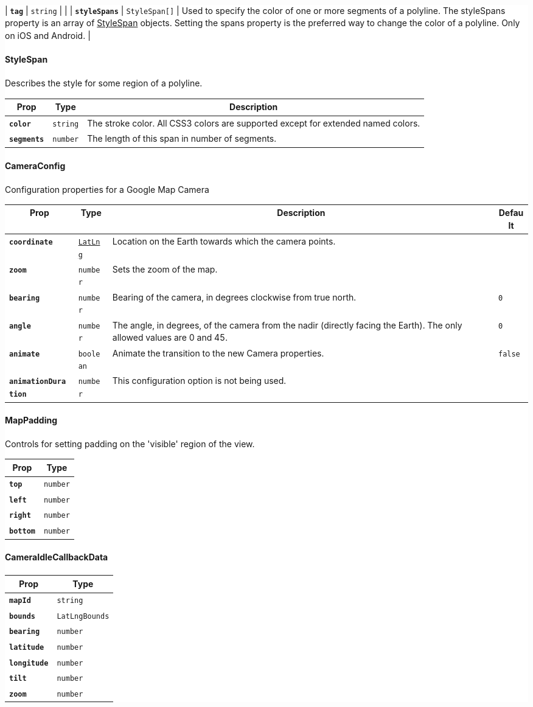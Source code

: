 | **`tag`**           | <code>string</code>      |                                                                                                                                                                                                                                                                                                                                                                                                |
| **`styleSpans`**    | <code>StyleSpan[]</code> | Used to specify the color of one or more segments of a polyline. The styleSpans property is an array of <a href="#stylespan">StyleSpan</a> objects. Setting the spans property is the preferred way to change the color of a polyline. Only on iOS and Android.                                                                                                                                |


#### StyleSpan

Describes the style for some region of a polyline.

| Prop           | Type                | Description                                                                       |
| -------------- | ------------------- | --------------------------------------------------------------------------------- |
| **`color`**    | <code>string</code> | The stroke color. All CSS3 colors are supported except for extended named colors. |
| **`segments`** | <code>number</code> | The length of this span in number of segments.                                    |


#### CameraConfig

Configuration properties for a Google Map Camera

| Prop                    | Type                                      | Description                                                                                                            | Default            |
| ----------------------- | ----------------------------------------- | ---------------------------------------------------------------------------------------------------------------------- | ------------------ |
| **`coordinate`**        | <code><a href="#latlng">LatLng</a></code> | Location on the Earth towards which the camera points.                                                                 |                    |
| **`zoom`**              | <code>number</code>                       | Sets the zoom of the map.                                                                                              |                    |
| **`bearing`**           | <code>number</code>                       | Bearing of the camera, in degrees clockwise from true north.                                                           | <code>0</code>     |
| **`angle`**             | <code>number</code>                       | The angle, in degrees, of the camera from the nadir (directly facing the Earth). The only allowed values are 0 and 45. | <code>0</code>     |
| **`animate`**           | <code>boolean</code>                      | Animate the transition to the new Camera properties.                                                                   | <code>false</code> |
| **`animationDuration`** | <code>number</code>                       | This configuration option is not being used.                                                                           |                    |


#### MapPadding

Controls for setting padding on the 'visible' region of the view.

| Prop         | Type                |
| ------------ | ------------------- |
| **`top`**    | <code>number</code> |
| **`left`**   | <code>number</code> |
| **`right`**  | <code>number</code> |
| **`bottom`** | <code>number</code> |


#### CameraIdleCallbackData

| Prop            | Type                      |
| --------------- | ------------------------- |
| **`mapId`**     | <code>string</code>       |
| **`bounds`**    | <code>LatLngBounds</code> |
| **`bearing`**   | <code>number</code>       |
| **`latitude`**  | <code>number</code>       |
| **`longitude`** | <code>number</code>       |
| **`tilt`**      | <code>number</code>       |
| **`zoom`**      | <code>number</code>       |
